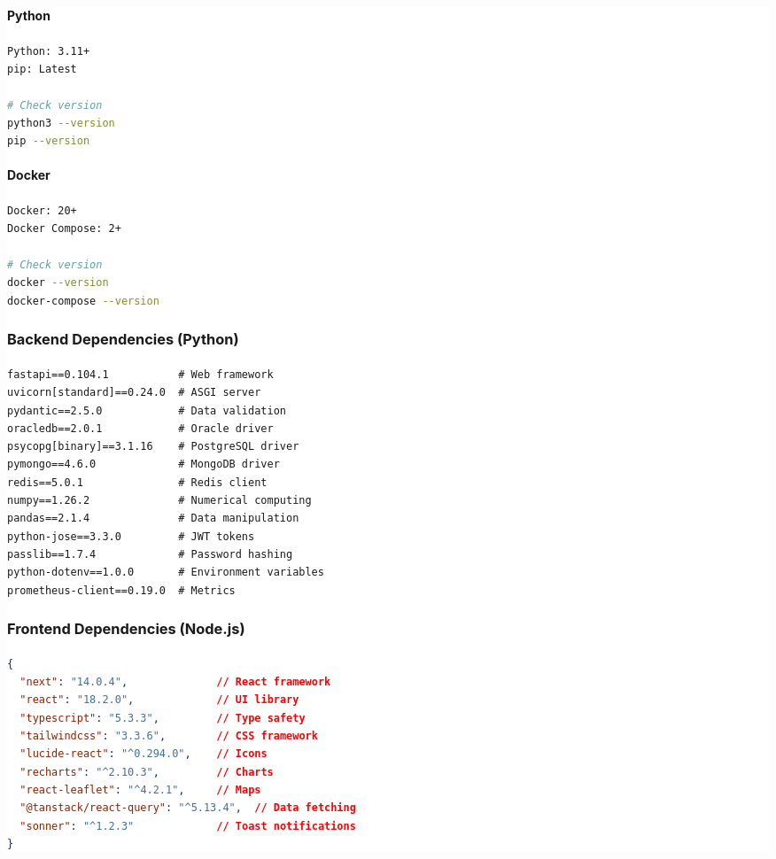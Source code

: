 #### **Python**
```bash
Python: 3.11+
pip: Latest

# Check version
python3 --version
pip --version
```

#### **Docker**
```bash
Docker: 20+
Docker Compose: 2+

# Check version
docker --version
docker-compose --version
```

### **Backend Dependencies (Python)**
```
fastapi==0.104.1           # Web framework
uvicorn[standard]==0.24.0  # ASGI server
pydantic==2.5.0            # Data validation
oracledb==2.0.1            # Oracle driver
psycopg[binary]==3.1.16    # PostgreSQL driver
pymongo==4.6.0             # MongoDB driver
redis==5.0.1               # Redis client
numpy==1.26.2              # Numerical computing
pandas==2.1.4              # Data manipulation
python-jose==3.3.0         # JWT tokens
passlib==1.7.4             # Password hashing
python-dotenv==1.0.0       # Environment variables
prometheus-client==0.19.0  # Metrics
```

### **Frontend Dependencies (Node.js)**
```json
{
  "next": "14.0.4",              // React framework
  "react": "18.2.0",             // UI library
  "typescript": "5.3.3",         // Type safety
  "tailwindcss": "3.3.6",        // CSS framework
  "lucide-react": "^0.294.0",    // Icons
  "recharts": "^2.10.3",         // Charts
  "react-leaflet": "^4.2.1",     // Maps
  "@tanstack/react-query": "^5.13.4",  // Data fetching
  "sonner": "^1.2.3"             // Toast notifications
}
```
